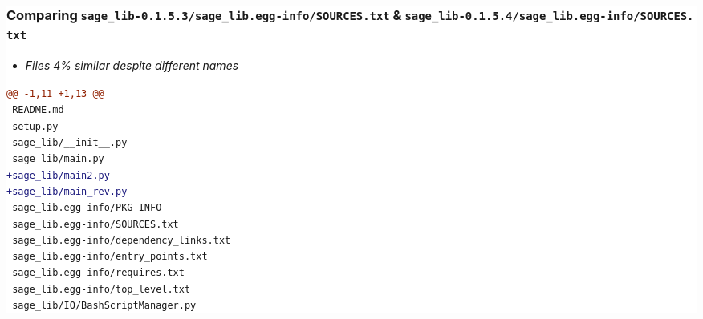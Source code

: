 ### Comparing `sage_lib-0.1.5.3/sage_lib.egg-info/SOURCES.txt` & `sage_lib-0.1.5.4/sage_lib.egg-info/SOURCES.txt`

 * *Files 4% similar despite different names*

```diff
@@ -1,11 +1,13 @@
 README.md
 setup.py
 sage_lib/__init__.py
 sage_lib/main.py
+sage_lib/main2.py
+sage_lib/main_rev.py
 sage_lib.egg-info/PKG-INFO
 sage_lib.egg-info/SOURCES.txt
 sage_lib.egg-info/dependency_links.txt
 sage_lib.egg-info/entry_points.txt
 sage_lib.egg-info/requires.txt
 sage_lib.egg-info/top_level.txt
 sage_lib/IO/BashScriptManager.py
```

